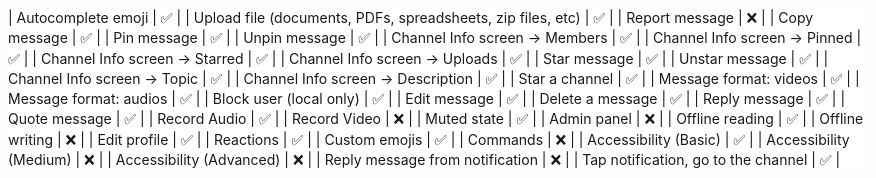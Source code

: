 | Autocomplete emoji                                            	| ✅             	|
| Upload file (documents, PDFs, spreadsheets, zip files, etc)   	| ✅             	|
| Report message                                                	|  ❌            	|
| Copy message                                                  	| ✅             	|
| Pin message                                                   	| ✅             	|
| Unpin message                                                 	| ✅             	|
| Channel Info screen -> Members                                	| ✅             	|
| Channel Info screen -> Pinned                                 	| ✅             	|
| Channel Info screen -> Starred                                	| ✅             	|
| Channel Info screen -> Uploads                                	| ✅            	    |
| Star message                                                  	| ✅             	|
| Unstar message                                                	| ✅             	|
| Channel Info screen -> Topic                                  	| ✅             	|
| Channel Info screen -> Description                            	| ✅             	|
| Star a channel                                                	| ✅             	|
| Message format: videos                                        	| ✅             	|
| Message format: audios                                        	| ✅             	|
| Block user (local only)                                       	| ✅             	|
| Edit message                                                  	| ✅             	|
| Delete a message                                              	| ✅             	|
| Reply message                                                 	| ✅             	|
| Quote message                                                 	| ✅             	|
| Record Audio                                                  	| ✅             	|
| Record Video                                                  	|  ❌            	|
| Muted state                                                   	| ✅             	|
| Admin panel                                                   	|  ❌            	|
| Offline reading                                               	| ✅             	|
| Offline writing                                               	|  ❌            	|
| Edit profile                                                  	| ✅             	|
| Reactions                                                     	| ✅             	|
| Custom emojis                                                 	| ✅             	|
| Commands                                                      	|  ❌            	|
| Accessibility (Basic)                                         	| ✅             	|
| Accessibility (Medium)                                        	|  ❌            	|
| Accessibility (Advanced)                                      	|  ❌            	|
| Reply message from notification                               	|  ❌            	|
| Tap notification, go to the channel                           	| ✅             	|